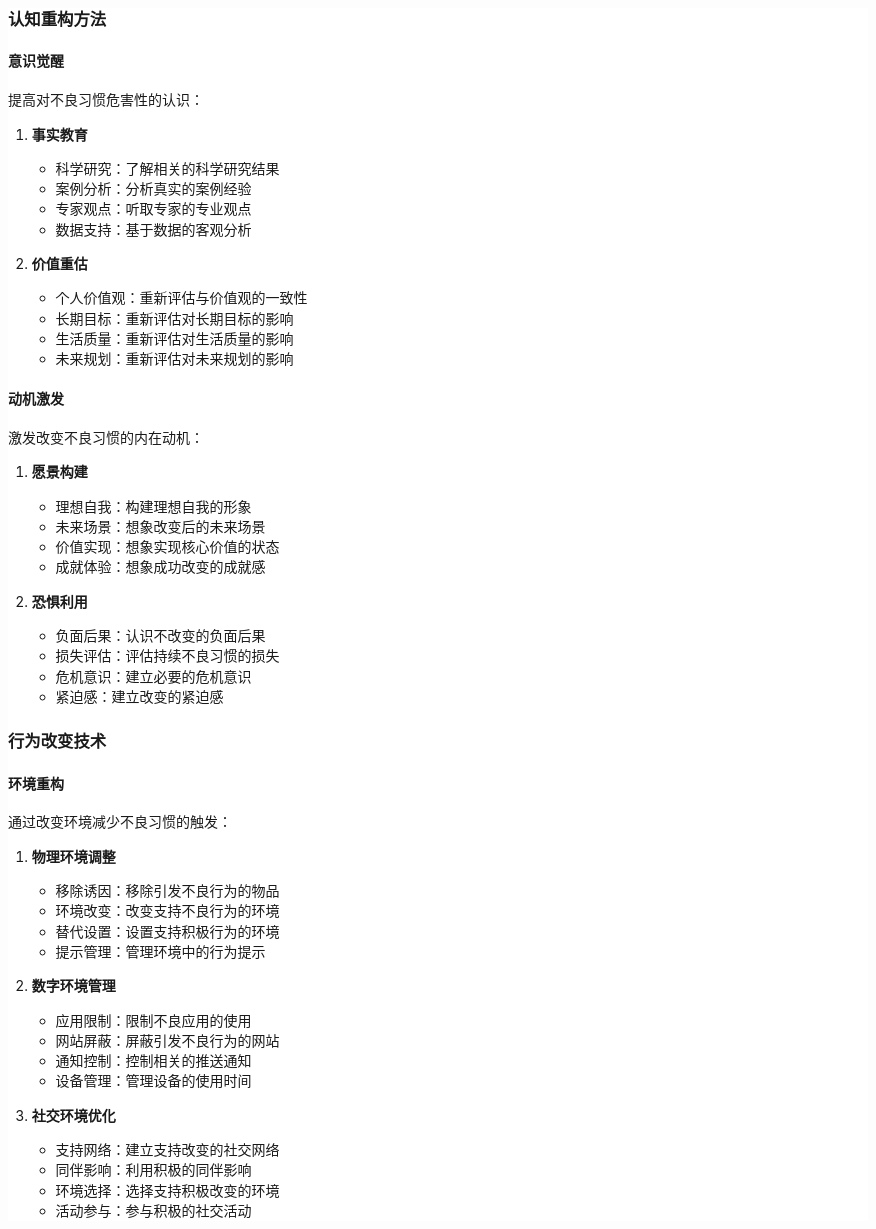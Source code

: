### 认知重构方法

#### 意识觉醒
提高对不良习惯危害性的认识：

1. **事实教育**
   - 科学研究：了解相关的科学研究结果
   - 案例分析：分析真实的案例经验
   - 专家观点：听取专家的专业观点
   - 数据支持：基于数据的客观分析

2. **价值重估**
   - 个人价值观：重新评估与价值观的一致性
   - 长期目标：重新评估对长期目标的影响
   - 生活质量：重新评估对生活质量的影响
   - 未来规划：重新评估对未来规划的影响

#### 动机激发
激发改变不良习惯的内在动机：

1. **愿景构建**
   - 理想自我：构建理想自我的形象
   - 未来场景：想象改变后的未来场景
   - 价值实现：想象实现核心价值的状态
   - 成就体验：想象成功改变的成就感

2. **恐惧利用**
   - 负面后果：认识不改变的负面后果
   - 损失评估：评估持续不良习惯的损失
   - 危机意识：建立必要的危机意识
   - 紧迫感：建立改变的紧迫感

### 行为改变技术

#### 环境重构
通过改变环境减少不良习惯的触发：

1. **物理环境调整**
   - 移除诱因：移除引发不良行为的物品
   - 环境改变：改变支持不良行为的环境
   - 替代设置：设置支持积极行为的环境
   - 提示管理：管理环境中的行为提示

2. **数字环境管理**
   - 应用限制：限制不良应用的使用
   - 网站屏蔽：屏蔽引发不良行为的网站
   - 通知控制：控制相关的推送通知
   - 设备管理：管理设备的使用时间

3. **社交环境优化**
   - 支持网络：建立支持改变的社交网络
   - 同伴影响：利用积极的同伴影响
   - 环境选择：选择支持积极改变的环境
   - 活动参与：参与积极的社交活动
